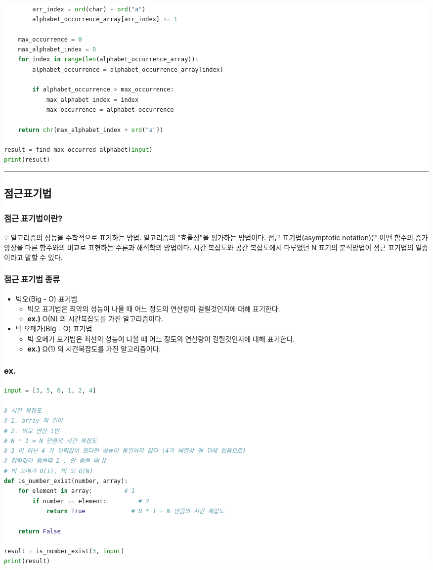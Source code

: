 ```python
        arr_index = ord(char) - ord("a")
        alphabet_occurrence_array[arr_index] += 1

    max_occurrence = 0
    max_alphabet_index = 0
    for index in range(len(alphabet_occurrence_array)):
        alphabet_occurrence = alphabet_occurrence_array[index]

        if alphabet_occurrence > max_occurrence:
            max_alphabet_index = index
            max_occurrence = alphabet_occurrence

    return chr(max_alphabet_index + ord("a"))

result = find_max_occurred_alphabet(input)
print(result)
```



---



## 점근표기법 

### 점근 표기법이란?

<aside> 💡 알고리즘의 성능을 수학적으로 표기하는 방법. 알고리즘의 "효율성"을 평가하는 방법이다. 점근 표기법(asymptotic notation)은 어떤 함수의 증가 양상을 다른 함수와의 비교로 표현하는 수론과 해석학의 방법이다. 시간 복잡도와 공간 복잡도에서 다루었던 N 표기의 분석방법이 점근 표기법의 일종이라고 말할 수 있다.

</aside>

### 점근 표기법 종류

- 빅오(Big - O) 표기법
  - 빅오 표기법은 최악의 성능이 나올 때 어느 정도의 연산량이 걸릴것인지에 대해 표기한다.
  - **ex.)** O(N) 의 시간복잡도를 가진 알고리즘이다.
- 빅 오메가(Big - Ω) 표기법
  - 빅 오메가 표기법은 최선의 성능이 나올 때 어느 정도의 연산량이 걸릴것인지에 대해 표기한다.
  - **ex.)** Ω(1) 의 시간복잡도를 가진 알고리즘이다.

### ex.

```python
input = [3, 5, 6, 1, 2, 4]

# 시간 복잡도
# 1. array 의 길이
# 2. 비교 연산 1번
# N * 1 = N 만큼의 시간 복잡도
# 3 이 아닌 4 가 입력값이 였다면 성능이 동일하지 않다 (4가 배열상 맨 뒤에 있음으로)
# 입력값이 좋을때 1 , 안 좋을 때 N
# 빅 오메가 Ω(1), 빅 오 O(N)
def is_number_exist(number, array):
    for element in array:         # 1
        if number == element:         # 2
            return True             # N * 1 = N 만큼의 시간 복잡도

    return False

result = is_number_exist(3, input)
print(result)
```
